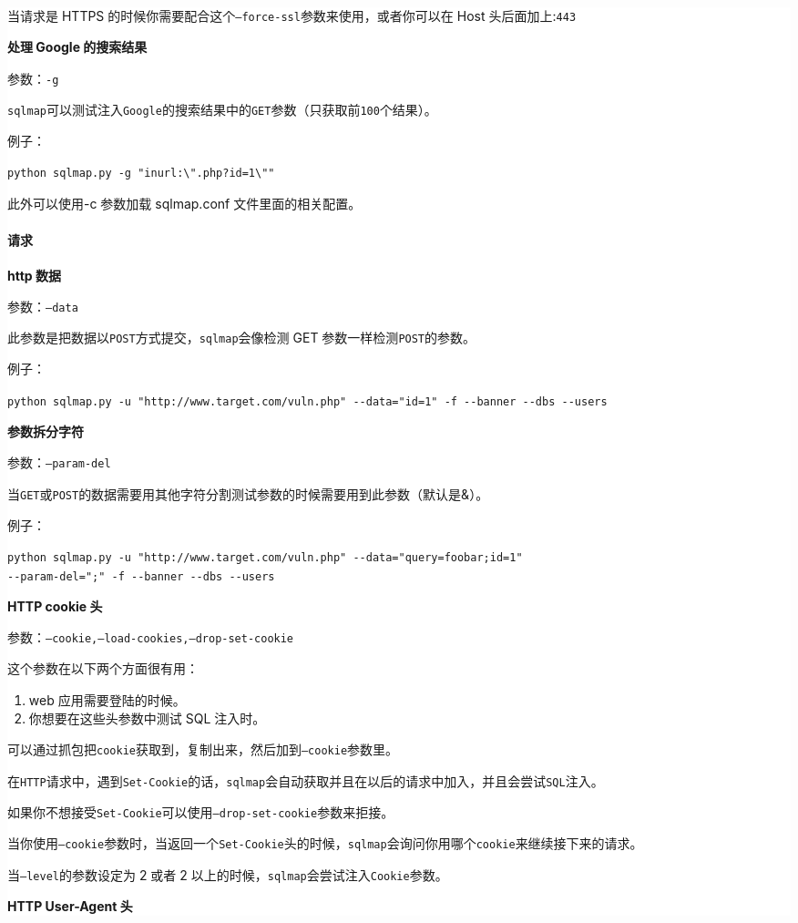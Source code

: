 当请求是 HTTPS 的时候你需要配合这个`–force-ssl`参数来使用，或者你可以在 Host 头后面加上:`443`

**处理 Google 的搜索结果**

参数：`-g`

`sqlmap`可以测试注入`Google`的搜索结果中的`GET`参数（只获取前`100`个结果）。

例子：

```
python sqlmap.py -g "inurl:\".php?id=1\""
```

此外可以使用-c 参数加载 sqlmap.conf 文件里面的相关配置。

#### 请求

**http 数据**

参数：`–data`

此参数是把数据以`POST`方式提交，`sqlmap`会像检测 GET 参数一样检测`POST`的参数。

例子：

```
python sqlmap.py -u "http://www.target.com/vuln.php" --data="id=1" -f --banner --dbs --users
```

**参数拆分字符**

参数：`–param-del`

当`GET`或`POST`的数据需要用其他字符分割测试参数的时候需要用到此参数（默认是&）。

例子：

```
python sqlmap.py -u "http://www.target.com/vuln.php" --data="query=foobar;id=1"
--param-del=";" -f --banner --dbs --users
```

**HTTP cookie 头**

参数：`–cookie,–load-cookies,–drop-set-cookie`

这个参数在以下两个方面很有用：

1. web 应用需要登陆的时候。
2. 你想要在这些头参数中测试 SQL 注入时。

可以通过抓包把`cookie`获取到，复制出来，然后加到`–cookie`参数里。

在`HTTP`请求中，遇到`Set-Cookie`的话，`sqlmap`会自动获取并且在以后的请求中加入，并且会尝试`SQL`注入。

如果你不想接受`Set-Cookie`可以使用`–drop-set-cookie`参数来拒接。

当你使用`–cookie`参数时，当返回一个`Set-Cookie`头的时候，`sqlmap`会询问你用哪个`cookie`来继续接下来的请求。

当`–level`的参数设定为 2 或者 2 以上的时候，`sqlmap`会尝试注入`Cookie`参数。

**HTTP User-Agent 头**
